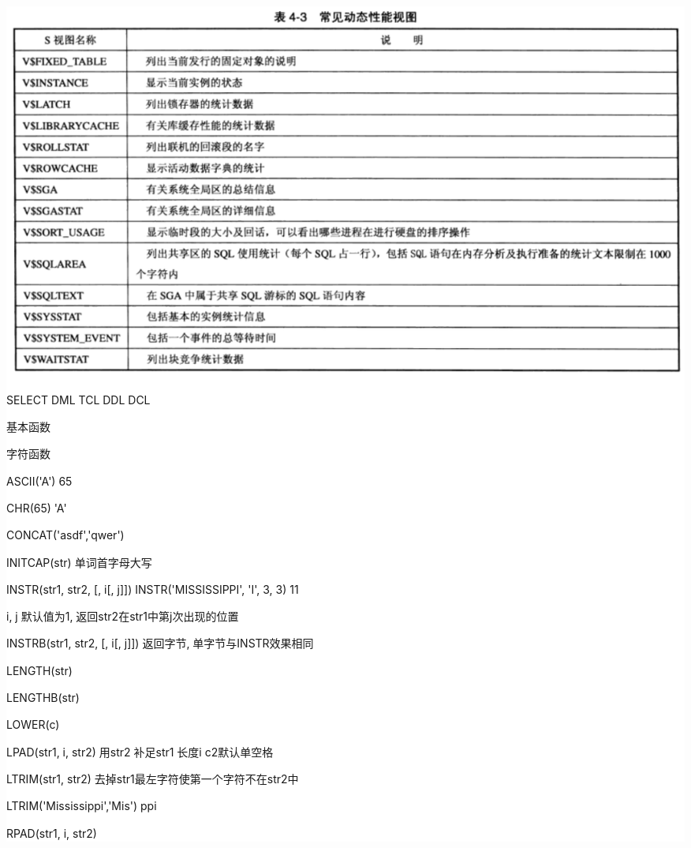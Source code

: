 ![img](./zrsx_assets/594f251f-715b-49f2-9065-abf9324aef7a.png)

SELECT DML TCL DDL DCL

基本函数

   字符函数

   ASCII('A') 65

   CHR(65) 'A'

   CONCAT('asdf','qwer')

   INITCAP(str) 单词首字母大写

   INSTR(str1, str2, [, i[, j]]) INSTR('MISSISSIPPI', 'I', 3, 3) 11

   i, j 默认值为1, 返回str2在str1中第j次出现的位置

   INSTRB(str1, str2, [, i[, j]]) 返回字节, 单字节与INSTR效果相同

   LENGTH(str)

   LENGTHB(str)

   LOWER(c)

   LPAD(str1, i, str2) 用str2 补足str1 长度i c2默认单空格

   LTRIM(str1, str2) 去掉str1最左字符使第一个字符不在str2中

   LTRIM('Mississippi','Mis') ppi

   RPAD(str1, i, str2) 

